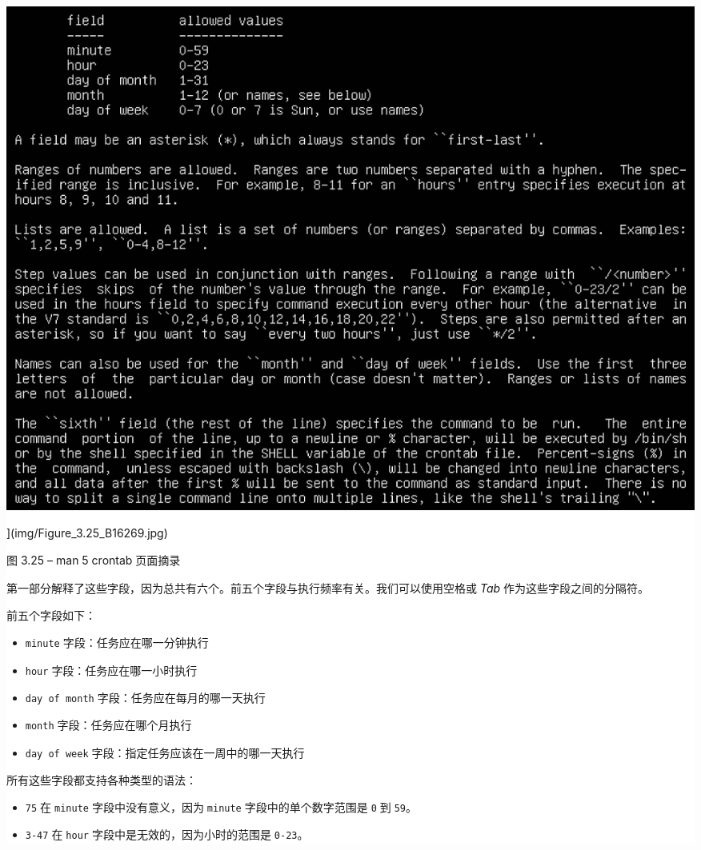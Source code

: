 ![图 3.25 – man 5 crontab 页面摘录](img/Figure_3.25_B16269.jpg)

](img/Figure_3.25_B16269.jpg)

图 3.25 – man 5 crontab 页面摘录

第一部分解释了这些字段，因为总共有六个。前五个字段与执行频率有关。我们可以使用空格或 *Tab* 作为这些字段之间的分隔符。

前五个字段如下：

+   `minute` 字段：任务应在哪一分钟执行

+   `hour` 字段：任务应在哪一小时执行

+   `day of month` 字段：任务应在每月的哪一天执行

+   `month` 字段：任务应在哪个月执行

+   `day of week` 字段：指定任务应该在一周中的哪一天执行

所有这些字段都支持各种类型的语法：

+   `75` 在 `minute` 字段中没有意义，因为 `minute` 字段中的单个数字范围是 `0` 到 `59`。

+   `3-47` 在 `hour` 字段中是无效的，因为小时的范围是 `0-23`。
